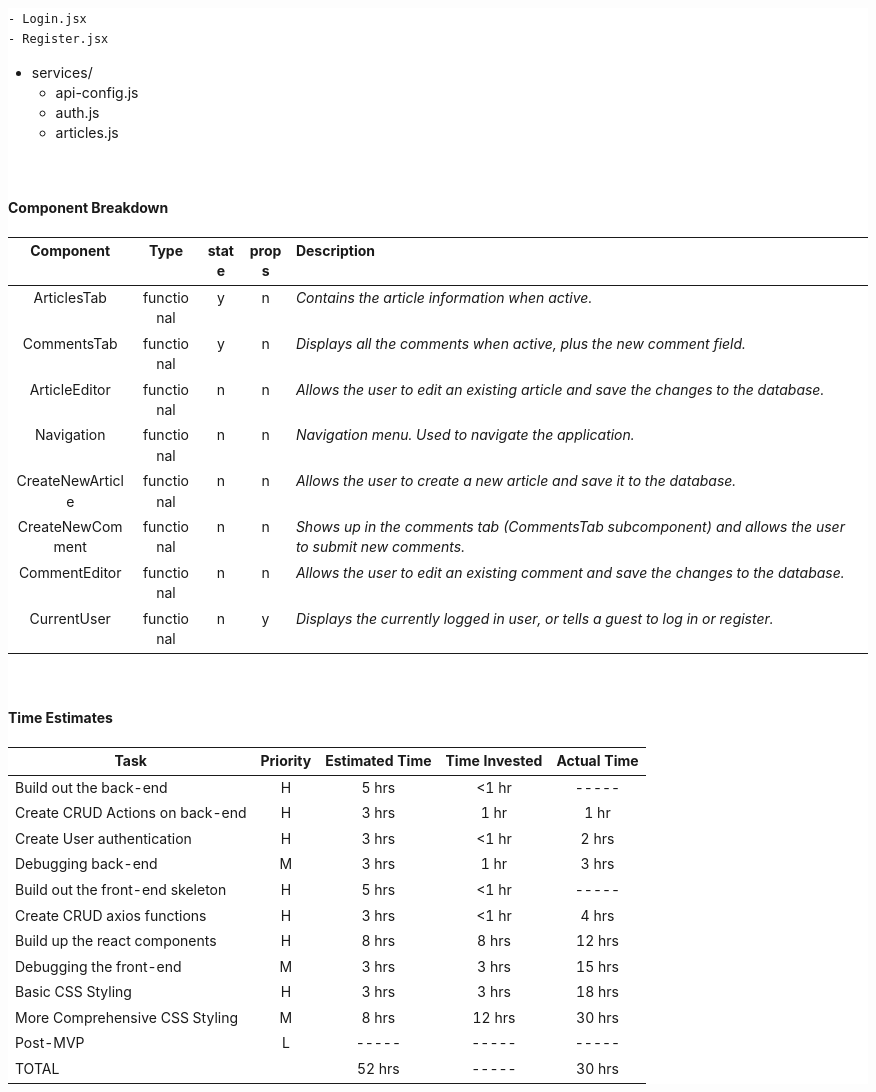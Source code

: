     - Login.jsx
    - Register.jsx
  - services/
    - api-config.js
    - auth.js
    - articles.js

<br>

#### Component Breakdown

|  Component   |    Type    | state | props | Description                                                      |
| :----------: | :--------: | :---: | :---: | :--------------------------------------------------------------- |
| ArticlesTab      | functional |   y   |   n   | _Contains the article information when active._               |
| CommentsTab      | functional |   y   |   n   | _Displays all the comments when active, plus the new comment field._       |
| ArticleEditor    | functional |   n   |   n   | _Allows the user to edit an existing article and save the changes to the database._      |
| Navigation       | functional |   n   |   n   | _Navigation menu. Used to navigate the application._                 |
| CreateNewArticle | functional |   n   |   n   | _Allows the user to create a new article and save it to the database._ |
| CreateNewComment | functional |   n   |   n   | _Shows up in the comments tab (CommentsTab subcomponent) and allows the user to submit new comments._      |
| CommentEditor    | functional |   n   |   n   | _Allows the user to edit an existing comment and save the changes to the database._                 |
| CurrentUser      | functional |   n   |   y   | _Displays the currently logged in user, or tells a guest to log in or register._ |

<br>

#### Time Estimates

| Task                | Priority | Estimated Time | Time Invested | Actual Time |
| ------------------- | :------: | :------------: | :-----------: | :---------: |
| Build out the back-end           |    H     |     5 hrs      |     <1 hr     |    -----    |
| Create CRUD Actions on back-end  |    H     |     3 hrs      |      1 hr     |     1 hr    |
| Create User authentication       |    H     |     3 hrs      |     <1 hr     |    2 hrs    |
| Debugging back-end               |    M     |     3 hrs      |      1 hr     |    3 hrs    |
| Build out the front-end skeleton |    H     |     5 hrs      |     <1 hr     |    -----    |
| Create CRUD axios functions      |    H     |     3 hrs      |     <1 hr     |    4 hrs    |
| Build up the react components    |    H     |     8 hrs      |     8 hrs     |   12 hrs    |
| Debugging the front-end          |    M     |     3 hrs      |     3 hrs     |   15 hrs    |
| Basic CSS Styling                |    H     |     3 hrs      |     3 hrs     |   18 hrs    |
| More Comprehensive CSS Styling   |    M     |     8 hrs      |    12 hrs     |   30 hrs    |
| Post-MVP                         |    L     |     -----      |     -----     |    -----    |
| TOTAL                            |          |    52 hrs      |     -----     |   30 hrs    |
